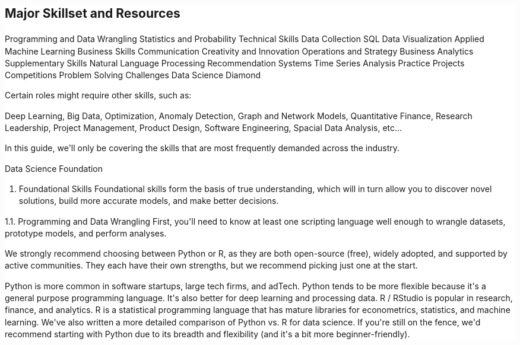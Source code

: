 ## Major Skillset and Resources

Programming and Data Wrangling
Statistics and Probability
Technical Skills
Data Collection
SQL
Data Visualization
Applied Machine Learning
Business Skills
Communication
Creativity and Innovation
Operations and Strategy
Business Analytics
Supplementary Skills
Natural Language Processing
Recommendation Systems
Time Series Analysis
Practice
Projects
Competitions
Problem Solving Challenges
Data Science Diamond

Certain roles might require other skills, such as:

Deep Learning, Big Data, Optimization, Anomaly Detection, Graph and Network Models, Quantitative Finance, Research Leadership, Project Management, Product Design, Software Engineering, Spacial Data Analysis, etc...

In this guide, we'll only be covering the skills that are most frequently demanded across the industry.

Data Science Foundation
1. Foundational Skills
Foundational skills form the basis of true understanding, which will in turn allow you to discover novel solutions, build more accurate models, and make better decisions.

1.1. Programming and Data Wrangling
First, you'll need to know at least one scripting language well enough to wrangle datasets, prototype models, and perform analyses.

We strongly recommend choosing between Python or R, as they are both open-source (free), widely adopted, and supported by active communities. They each have their own strengths, but we recommend picking just one at the start.

Python is more common in software startups, large tech firms, and adTech. Python tends to be more flexible because it's a general purpose programming language. It's also better for deep learning and processing data.
R / RStudio is popular in research, finance, and analytics. R is a statistical programming language that has mature libraries for econometrics, statistics, and machine learning.
We've also written a more detailed comparison of Python vs. R for data science.
If you're still on the fence, we'd recommend starting with Python due to its breadth and flexibility (and it's a bit more beginner-friendly).
